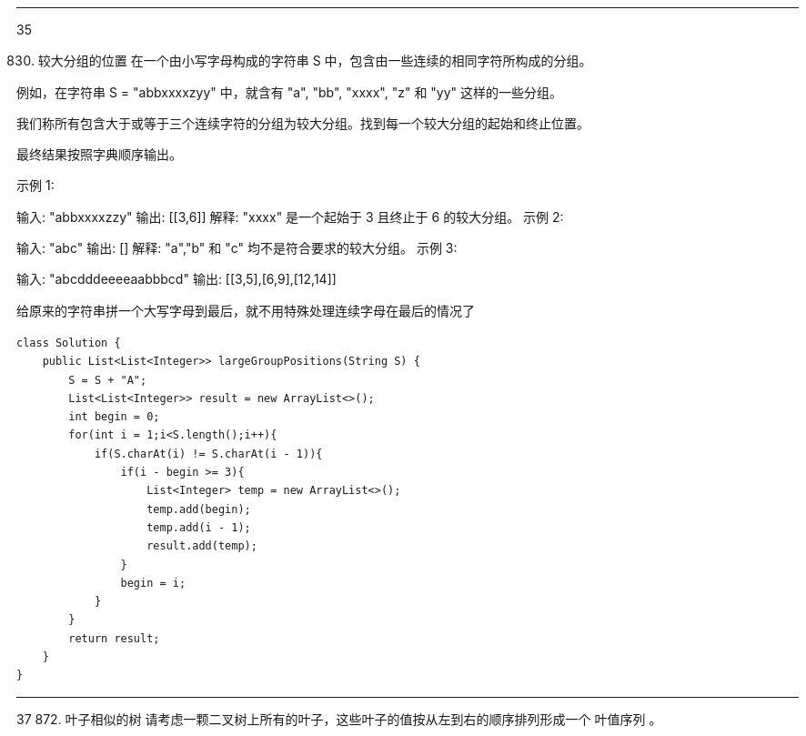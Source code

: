 ----------
35

830. 较大分组的位置
在一个由小写字母构成的字符串 S 中，包含由一些连续的相同字符所构成的分组。

例如，在字符串 S = "abbxxxxzyy" 中，就含有 "a", "bb", "xxxx", "z" 和 "yy" 这样的一些分组。

我们称所有包含大于或等于三个连续字符的分组为较大分组。找到每一个较大分组的起始和终止位置。

最终结果按照字典顺序输出。

示例 1:

输入: "abbxxxxzzy"
输出: [[3,6]]
解释: "xxxx" 是一个起始于 3 且终止于 6 的较大分组。
示例 2:

输入: "abc"
输出: []
解释: "a","b" 和 "c" 均不是符合要求的较大分组。
示例 3:

输入: "abcdddeeeeaabbbcd"
输出: [[3,5],[6,9],[12,14]]

给原来的字符串拼一个大写字母到最后，就不用特殊处理连续字母在最后的情况了
```
class Solution {
    public List<List<Integer>> largeGroupPositions(String S) {
        S = S + "A";
        List<List<Integer>> result = new ArrayList<>();
        int begin = 0;
        for(int i = 1;i<S.length();i++){
            if(S.charAt(i) != S.charAt(i - 1)){
                if(i - begin >= 3){
                    List<Integer> temp = new ArrayList<>();
                    temp.add(begin);
                    temp.add(i - 1);
                    result.add(temp);
                }
                begin = i;
            }
        }
        return result;
    }
}

```
----------
37
872. 叶子相似的树
请考虑一颗二叉树上所有的叶子，这些叶子的值按从左到右的顺序排列形成一个 叶值序列 。

